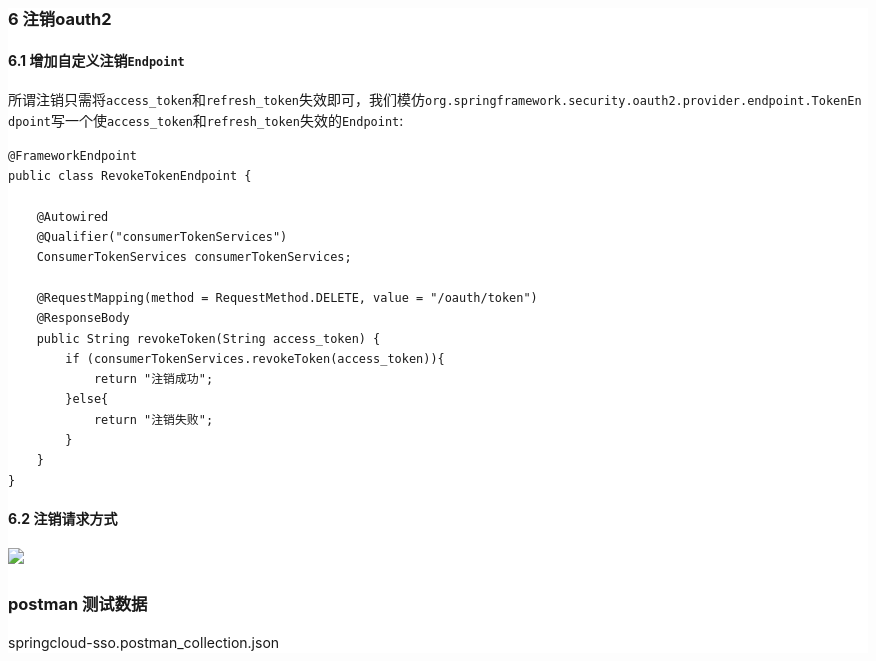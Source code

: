 ### 6 注销oauth2
#### 6.1 增加自定义注销`Endpoint`
所谓注销只需将`access_token`和`refresh_token`失效即可，我们模仿`org.springframework.security.oauth2.provider.endpoint.TokenEndpoint`写一个使`access_token`和`refresh_token`失效的`Endpoint`:

```
@FrameworkEndpoint
public class RevokeTokenEndpoint {

    @Autowired
    @Qualifier("consumerTokenServices")
    ConsumerTokenServices consumerTokenServices;

    @RequestMapping(method = RequestMethod.DELETE, value = "/oauth/token")
    @ResponseBody
    public String revokeToken(String access_token) {
        if (consumerTokenServices.revokeToken(access_token)){
            return "注销成功";
        }else{
            return "注销失败";
        }
    }
}
```

#### 6.2 注销请求方式
![](https://raw.githubusercontent.com/wiselyman/uaa-zuul/master/images/logout.png)

### postman 测试数据
springcloud-sso.postman_collection.json